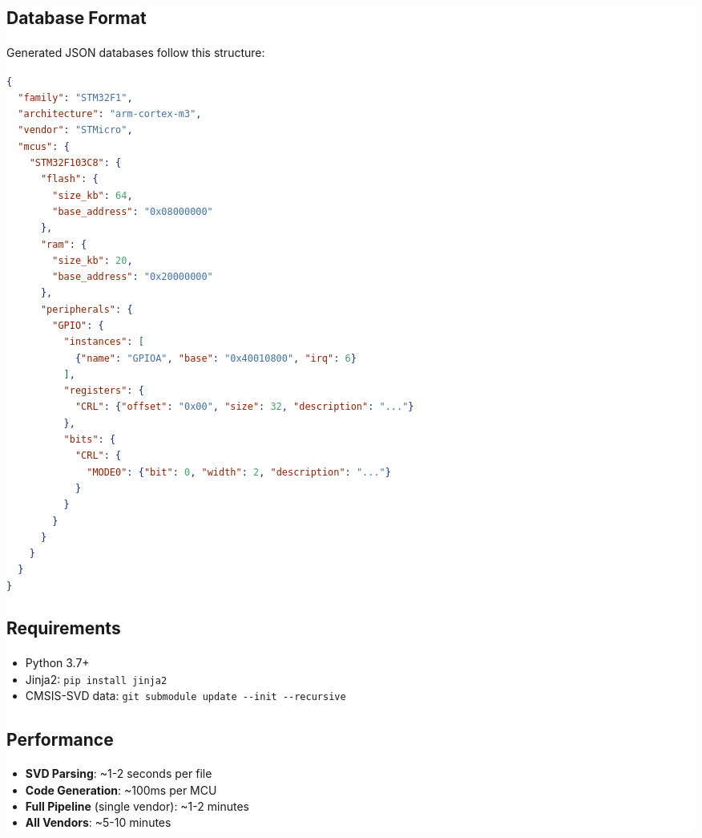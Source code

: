 ## Database Format

Generated JSON databases follow this structure:

```json
{
  "family": "STM32F1",
  "architecture": "arm-cortex-m3",
  "vendor": "STMicro",
  "mcus": {
    "STM32F103C8": {
      "flash": {
        "size_kb": 64,
        "base_address": "0x08000000"
      },
      "ram": {
        "size_kb": 20,
        "base_address": "0x20000000"
      },
      "peripherals": {
        "GPIO": {
          "instances": [
            {"name": "GPIOA", "base": "0x40010800", "irq": 6}
          ],
          "registers": {
            "CRL": {"offset": "0x00", "size": 32, "description": "..."}
          },
          "bits": {
            "CRL": {
              "MODE0": {"bit": 0, "width": 2, "description": "..."}
            }
          }
        }
      }
    }
  }
}
```

## Requirements

- Python 3.7+
- Jinja2: `pip install jinja2`
- CMSIS-SVD data: `git submodule update --init --recursive`

## Performance

- **SVD Parsing**: ~1-2 seconds per file
- **Code Generation**: ~100ms per MCU
- **Full Pipeline** (single vendor): ~1-2 minutes
- **All Vendors**: ~5-10 minutes
